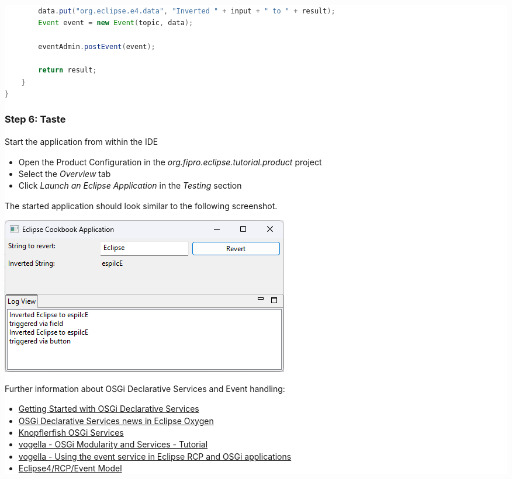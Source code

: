 ```java
        data.put("org.eclipse.e4.data", "Inverted " + input + " to " + result);
        Event event = new Event(topic, data);
 
        eventAdmin.postEvent(event);
 
        return result;
	}
}
```

### Step 6: Taste

Start the application from within the IDE
- Open the Product Configuration in the _org.fipro.eclipse.tutorial.product_ project
- Select the _Overview_ tab
- Click _Launch an Eclipse Application_ in the _Testing_ section

The started application should look similar to the following screenshot.

<img src="application_service_event.png"/>

Further information about OSGi Declarative Services and Event handling:
- [Getting Started with OSGi Declarative Services](https://vogella.com/blog/getting-started-with-osgi-declarative-services/)
- [OSGi Declarative Services news in Eclipse Oxygen](https://vogella.com/blog/osgi-declarative-services-news-in-eclipse-oxygen/)
- [Knopflerfish OSGi Services](http://www.knopflerfish.org/osgi_service_tutorial.html)
- [vogella - OSGi Modularity and Services - Tutorial](http://www.vogella.com/tutorials/OSGiServices/article.html)
- [vogella - Using the event service in Eclipse RCP and OSGi applications](http://www.vogella.com/tutorials/Eclipse4EventSystem/article.html)
- [Eclipse4/RCP/Event Model](https://github.com/eclipse-platform/eclipse.platform.ui/blob/master/docs/Event_Model.md)